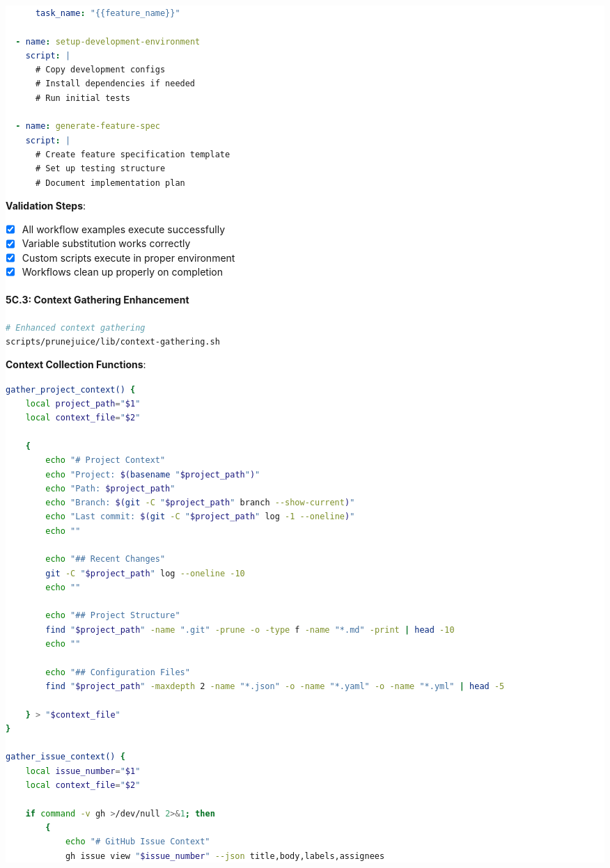 ```yaml
      task_name: "{{feature_name}}"
      
  - name: setup-development-environment
    script: |
      # Copy development configs
      # Install dependencies if needed
      # Run initial tests
      
  - name: generate-feature-spec
    script: |
      # Create feature specification template
      # Set up testing structure
      # Document implementation plan
```

**Validation Steps**:
- [x] All workflow examples execute successfully
- [x] Variable substitution works correctly
- [x] Custom scripts execute in proper environment
- [x] Workflows clean up properly on completion

#### 5C.3: Context Gathering Enhancement
```bash
# Enhanced context gathering
scripts/prunejuice/lib/context-gathering.sh
```

**Context Collection Functions**:
```bash
gather_project_context() {
    local project_path="$1"
    local context_file="$2"
    
    {
        echo "# Project Context"
        echo "Project: $(basename "$project_path")"
        echo "Path: $project_path"
        echo "Branch: $(git -C "$project_path" branch --show-current)"
        echo "Last commit: $(git -C "$project_path" log -1 --oneline)"
        echo ""
        
        echo "## Recent Changes"
        git -C "$project_path" log --oneline -10
        echo ""
        
        echo "## Project Structure"  
        find "$project_path" -name ".git" -prune -o -type f -name "*.md" -print | head -10
        echo ""
        
        echo "## Configuration Files"
        find "$project_path" -maxdepth 2 -name "*.json" -o -name "*.yaml" -o -name "*.yml" | head -5
        
    } > "$context_file"
}

gather_issue_context() {
    local issue_number="$1"
    local context_file="$2"
    
    if command -v gh >/dev/null 2>&1; then
        {
            echo "# GitHub Issue Context"
            gh issue view "$issue_number" --json title,body,labels,assignees
```